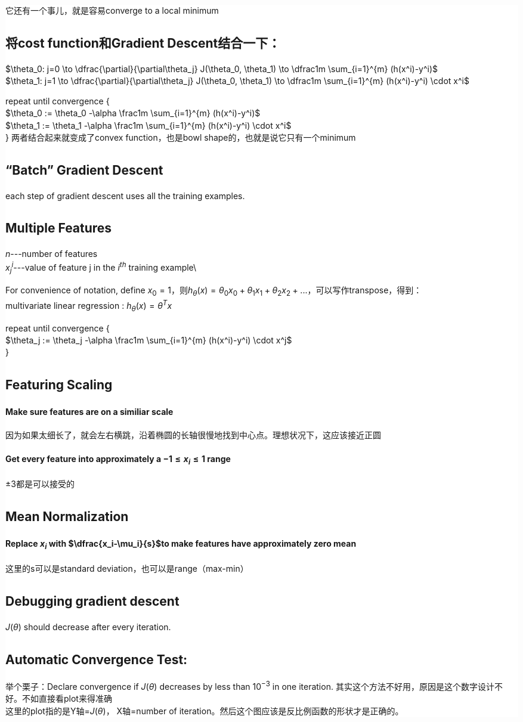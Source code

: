 它还有一个事儿，就是容易converge to a local minimum 

## 将cost function和Gradient Descent结合一下：
$\theta_0: j=0 \to \dfrac{\partial}{\partial\theta_j} J(\theta_0, \theta_1) \to \dfrac1m \sum_{i=1}^{m} (h(x^i)-y^i)$\
$\theta_1: j=1 \to \dfrac{\partial}{\partial\theta_j} J(\theta_0, \theta_1) \to \dfrac1m \sum_{i=1}^{m} (h(x^i)-y^i) \cdot x^i$

repeat until convergence {\
    $\theta_0 := \theta_0 -\alpha \frac1m \sum_{i=1}^{m} (h(x^i)-y^i)$\
    $\theta_1 := \theta_1 -\alpha \frac1m \sum_{i=1}^{m} (h(x^i)-y^i) \cdot x^i$\
}
两者结合起来就变成了convex function，也是bowl shape的，也就是说它只有一个minimum

## “Batch” Gradient Descent
each step of gradient descent uses all the training examples. 


## Multiple Features
$n$---number of features\
$x_j^i$---value of feature j in the $i^{th}$ training example\

For convenience of notation, define $x_0=1$，则$h_\theta(x) = \theta_0x_0 + \theta_1x_1 + \theta_2x_2 + ...$，可以写作transpose，得到：\
$\text{multivariate linear regression : }h_\theta(x) = \theta^Tx$

repeat until convergence {\
    $\theta_j := \theta_j -\alpha \frac1m \sum_{i=1}^{m} (h(x^i)-y^i) \cdot x^j$\
}

## Featuring Scaling
#### Make sure features are on a similiar scale
因为如果太细长了，就会左右横跳，沿着椭圆的长轴很慢地找到中心点。理想状况下，这应该接近正圆

#### Get every feature into approximately a $-1≤x_i≤1$ range
±3都是可以接受的

## Mean Normalization
#### Replace $x_i$ with $\dfrac{x_i-\mu_i}{s}$to make features have approximately zero mean
这里的s可以是standard deviation，也可以是range（max-min）

## Debugging gradient descent
 $J(\theta)$ should decrease after every iteration. 

## Automatic Convergence Test:
举个栗子：Declare convergence if $J(\theta)$ decreases by less than $10^{-3}$ in one iteration. 其实这个方法不好用，原因是这个数字设计不好。不如直接看plot来得准确\
这里的plot指的是Y轴=$J(\theta)$， X轴=number of iteration。然后这个图应该是反比例函数的形状才是正确的。
